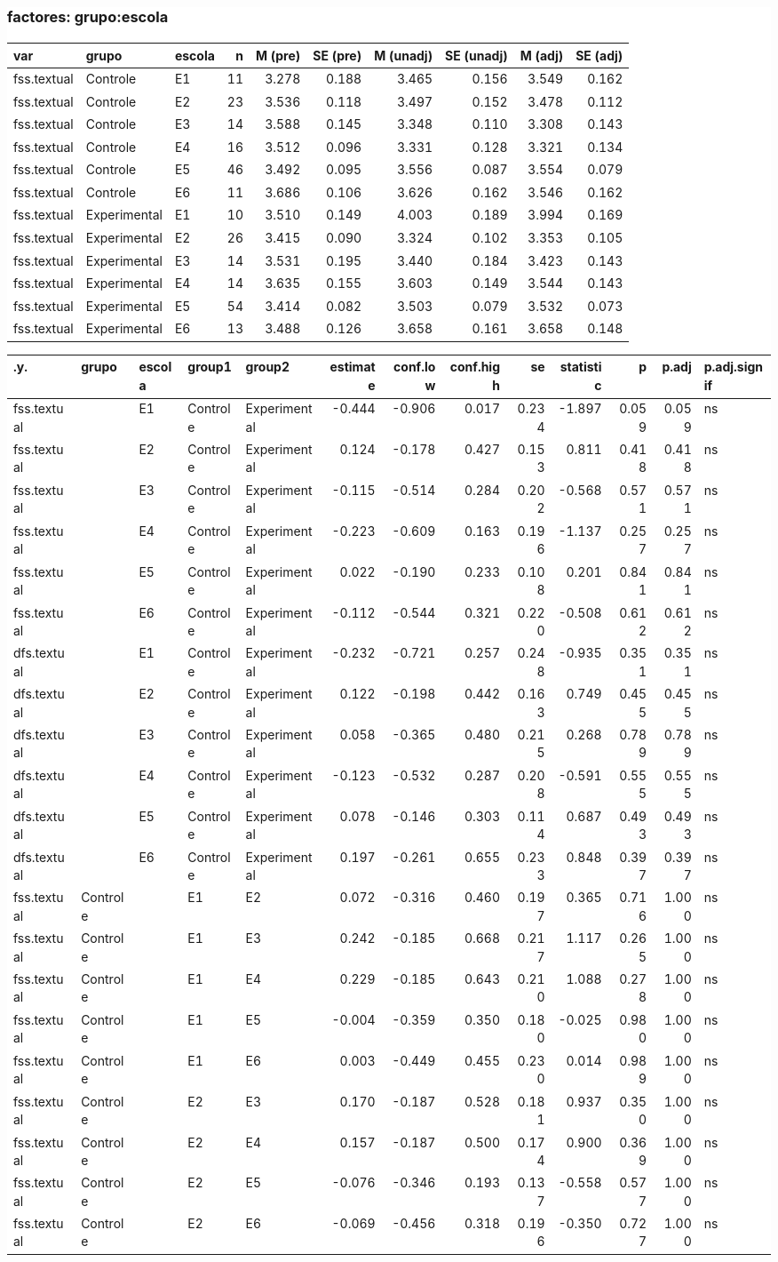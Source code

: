 ### factores: **grupo:escola**

| var         | grupo        | escola |   n | M (pre) | SE (pre) | M (unadj) | SE (unadj) | M (adj) | SE (adj) |
|:------------|:-------------|:-------|----:|--------:|---------:|----------:|-----------:|--------:|---------:|
| fss.textual | Controle     | E1     |  11 |   3.278 |    0.188 |     3.465 |      0.156 |   3.549 |    0.162 |
| fss.textual | Controle     | E2     |  23 |   3.536 |    0.118 |     3.497 |      0.152 |   3.478 |    0.112 |
| fss.textual | Controle     | E3     |  14 |   3.588 |    0.145 |     3.348 |      0.110 |   3.308 |    0.143 |
| fss.textual | Controle     | E4     |  16 |   3.512 |    0.096 |     3.331 |      0.128 |   3.321 |    0.134 |
| fss.textual | Controle     | E5     |  46 |   3.492 |    0.095 |     3.556 |      0.087 |   3.554 |    0.079 |
| fss.textual | Controle     | E6     |  11 |   3.686 |    0.106 |     3.626 |      0.162 |   3.546 |    0.162 |
| fss.textual | Experimental | E1     |  10 |   3.510 |    0.149 |     4.003 |      0.189 |   3.994 |    0.169 |
| fss.textual | Experimental | E2     |  26 |   3.415 |    0.090 |     3.324 |      0.102 |   3.353 |    0.105 |
| fss.textual | Experimental | E3     |  14 |   3.531 |    0.195 |     3.440 |      0.184 |   3.423 |    0.143 |
| fss.textual | Experimental | E4     |  14 |   3.635 |    0.155 |     3.603 |      0.149 |   3.544 |    0.143 |
| fss.textual | Experimental | E5     |  54 |   3.414 |    0.082 |     3.503 |      0.079 |   3.532 |    0.073 |
| fss.textual | Experimental | E6     |  13 |   3.488 |    0.126 |     3.658 |      0.161 |   3.658 |    0.148 |

| .y.         | grupo        | escola | group1   | group2       | estimate | conf.low | conf.high |    se | statistic |     p | p.adj | p.adj.signif |
|:------------|:-------------|:-------|:---------|:-------------|---------:|---------:|----------:|------:|----------:|------:|------:|:-------------|
| fss.textual |              | E1     | Controle | Experimental |   -0.444 |   -0.906 |     0.017 | 0.234 |    -1.897 | 0.059 | 0.059 | ns           |
| fss.textual |              | E2     | Controle | Experimental |    0.124 |   -0.178 |     0.427 | 0.153 |     0.811 | 0.418 | 0.418 | ns           |
| fss.textual |              | E3     | Controle | Experimental |   -0.115 |   -0.514 |     0.284 | 0.202 |    -0.568 | 0.571 | 0.571 | ns           |
| fss.textual |              | E4     | Controle | Experimental |   -0.223 |   -0.609 |     0.163 | 0.196 |    -1.137 | 0.257 | 0.257 | ns           |
| fss.textual |              | E5     | Controle | Experimental |    0.022 |   -0.190 |     0.233 | 0.108 |     0.201 | 0.841 | 0.841 | ns           |
| fss.textual |              | E6     | Controle | Experimental |   -0.112 |   -0.544 |     0.321 | 0.220 |    -0.508 | 0.612 | 0.612 | ns           |
| dfs.textual |              | E1     | Controle | Experimental |   -0.232 |   -0.721 |     0.257 | 0.248 |    -0.935 | 0.351 | 0.351 | ns           |
| dfs.textual |              | E2     | Controle | Experimental |    0.122 |   -0.198 |     0.442 | 0.163 |     0.749 | 0.455 | 0.455 | ns           |
| dfs.textual |              | E3     | Controle | Experimental |    0.058 |   -0.365 |     0.480 | 0.215 |     0.268 | 0.789 | 0.789 | ns           |
| dfs.textual |              | E4     | Controle | Experimental |   -0.123 |   -0.532 |     0.287 | 0.208 |    -0.591 | 0.555 | 0.555 | ns           |
| dfs.textual |              | E5     | Controle | Experimental |    0.078 |   -0.146 |     0.303 | 0.114 |     0.687 | 0.493 | 0.493 | ns           |
| dfs.textual |              | E6     | Controle | Experimental |    0.197 |   -0.261 |     0.655 | 0.233 |     0.848 | 0.397 | 0.397 | ns           |
| fss.textual | Controle     |        | E1       | E2           |    0.072 |   -0.316 |     0.460 | 0.197 |     0.365 | 0.716 | 1.000 | ns           |
| fss.textual | Controle     |        | E1       | E3           |    0.242 |   -0.185 |     0.668 | 0.217 |     1.117 | 0.265 | 1.000 | ns           |
| fss.textual | Controle     |        | E1       | E4           |    0.229 |   -0.185 |     0.643 | 0.210 |     1.088 | 0.278 | 1.000 | ns           |
| fss.textual | Controle     |        | E1       | E5           |   -0.004 |   -0.359 |     0.350 | 0.180 |    -0.025 | 0.980 | 1.000 | ns           |
| fss.textual | Controle     |        | E1       | E6           |    0.003 |   -0.449 |     0.455 | 0.230 |     0.014 | 0.989 | 1.000 | ns           |
| fss.textual | Controle     |        | E2       | E3           |    0.170 |   -0.187 |     0.528 | 0.181 |     0.937 | 0.350 | 1.000 | ns           |
| fss.textual | Controle     |        | E2       | E4           |    0.157 |   -0.187 |     0.500 | 0.174 |     0.900 | 0.369 | 1.000 | ns           |
| fss.textual | Controle     |        | E2       | E5           |   -0.076 |   -0.346 |     0.193 | 0.137 |    -0.558 | 0.577 | 1.000 | ns           |
| fss.textual | Controle     |        | E2       | E6           |   -0.069 |   -0.456 |     0.318 | 0.196 |    -0.350 | 0.727 | 1.000 | ns           |